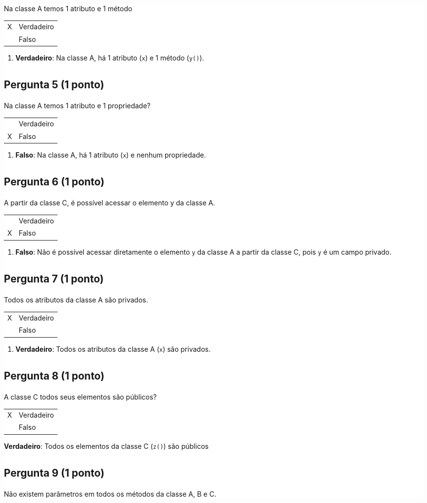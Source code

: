 Na classe A temos 1 atributo e 1 método

|     |            |
| --- | ---------- |
| X   | Verdadeiro |
|     | Falso      |
1. **Verdadeiro**: Na classe A, há 1 atributo (`x`) e 1 método (`y()`).
## **Pergunta 5** (1 ponto)
Na classe A temos 1 atributo e 1 propriedade?

|     |            |
| --- | ---------- |
|     | Verdadeiro |
| X   | Falso      |
1. **Falso**: Na classe A, há 1 atributo (`x`) e nenhum propriedade.
## **Pergunta 6** (1 ponto)

A partir da classe C, é possível acessar o elemento y da classe A.

|     |            |
| --- | ---------- |
|     | Verdadeiro |
| X   | Falso      |
1. **Falso**: Não é possível acessar diretamente o elemento `y` da classe A a partir da classe C, pois `y` é um campo privado.
## **Pergunta 7** (1 ponto)
Todos os atributos da classe A são privados.

|     |            |
| --- | ---------- |
| X   | Verdadeiro |
|     | Falso      |
1. **Verdadeiro**: Todos os atributos da classe A (`x`) são privados.
## **Pergunta 8** (1 ponto)
A classe C todos seus elementos são públicos?

|     |            |
| --- | ---------- |
| X   | Verdadeiro |
|     | Falso      |
**Verdadeiro**: Todos os elementos da classe C (`z()`) são públicos
## **Pergunta 9** (1 ponto)
Não existem parâmetros em todos os métodos da classe A, B e C.
